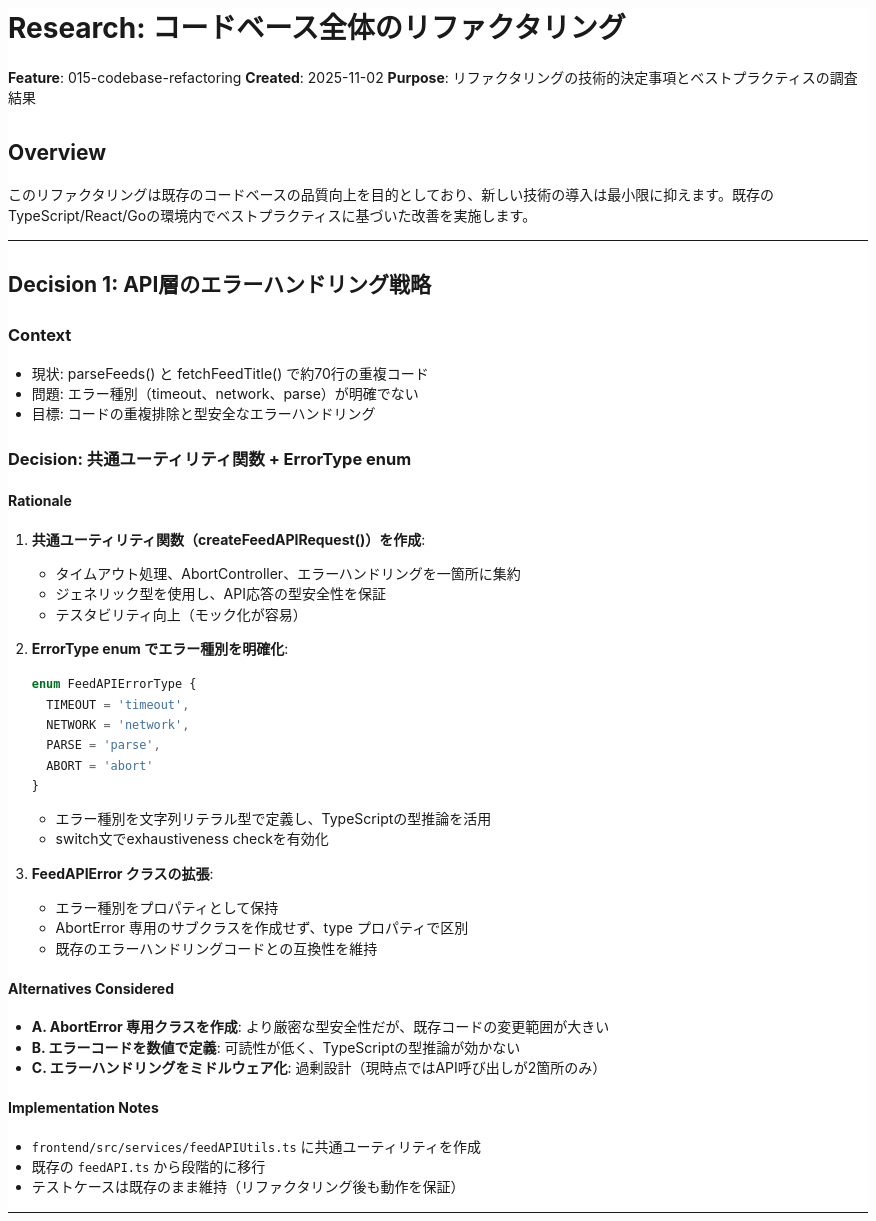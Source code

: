# Research: コードベース全体のリファクタリング

**Feature**: 015-codebase-refactoring
**Created**: 2025-11-02
**Purpose**: リファクタリングの技術的決定事項とベストプラクティスの調査結果

## Overview

このリファクタリングは既存のコードベースの品質向上を目的としており、新しい技術の導入は最小限に抑えます。既存のTypeScript/React/Goの環境内でベストプラクティスに基づいた改善を実施します。

---

## Decision 1: API層のエラーハンドリング戦略

### Context
- 現状: parseFeeds() と fetchFeedTitle() で約70行の重複コード
- 問題: エラー種別（timeout、network、parse）が明確でない
- 目標: コードの重複排除と型安全なエラーハンドリング

### Decision: 共通ユーティリティ関数 + ErrorType enum

#### Rationale
1. **共通ユーティリティ関数（createFeedAPIRequest()）を作成**:
   - タイムアウト処理、AbortController、エラーハンドリングを一箇所に集約
   - ジェネリック型を使用し、API応答の型安全性を保証
   - テスタビリティ向上（モック化が容易）

2. **ErrorType enum でエラー種別を明確化**:
   ```typescript
   enum FeedAPIErrorType {
     TIMEOUT = 'timeout',
     NETWORK = 'network',
     PARSE = 'parse',
     ABORT = 'abort'
   }
   ```
   - エラー種別を文字列リテラル型で定義し、TypeScriptの型推論を活用
   - switch文でexhaustiveness checkを有効化

3. **FeedAPIError クラスの拡張**:
   - エラー種別をプロパティとして保持
   - AbortError 専用のサブクラスを作成せず、type プロパティで区別
   - 既存のエラーハンドリングコードとの互換性を維持

#### Alternatives Considered
- **A. AbortError 専用クラスを作成**: より厳密な型安全性だが、既存コードの変更範囲が大きい
- **B. エラーコードを数値で定義**: 可読性が低く、TypeScriptの型推論が効かない
- **C. エラーハンドリングをミドルウェア化**: 過剰設計（現時点ではAPI呼び出しが2箇所のみ）

#### Implementation Notes
- `frontend/src/services/feedAPIUtils.ts` に共通ユーティリティを作成
- 既存の `feedAPI.ts` から段階的に移行
- テストケースは既存のまま維持（リファクタリング後も動作を保証）

---